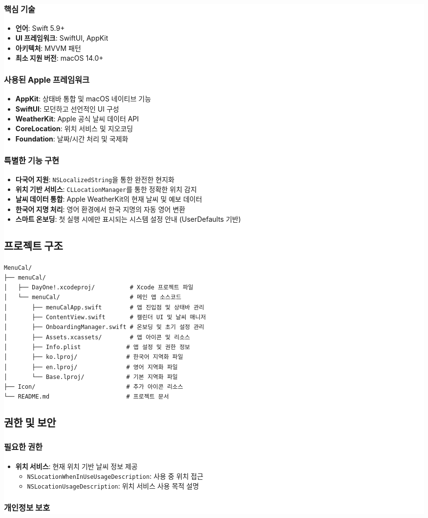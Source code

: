 ### 핵심 기술

- **언어**: Swift 5.9+
- **UI 프레임워크**: SwiftUI, AppKit
- **아키텍처**: MVVM 패턴
- **최소 지원 버전**: macOS 14.0+

### 사용된 Apple 프레임워크

- **AppKit**: 상태바 통합 및 macOS 네이티브 기능
- **SwiftUI**: 모던하고 선언적인 UI 구성
- **WeatherKit**: Apple 공식 날씨 데이터 API
- **CoreLocation**: 위치 서비스 및 지오코딩
- **Foundation**: 날짜/시간 처리 및 국제화

### 특별한 기능 구현

- **다국어 지원**: `NSLocalizedString`을 통한 완전한 현지화
- **위치 기반 서비스**: `CLLocationManager`를 통한 정확한 위치 감지
- **날씨 데이터 통합**: Apple WeatherKit의 현재 날씨 및 예보 데이터
- **한국어 지명 처리**: 영어 환경에서 한국 지명의 자동 영어 변환
- **스마트 온보딩**: 첫 실행 시에만 표시되는 시스템 설정 안내 (UserDefaults 기반)

## 프로젝트 구조

```
MenuCal/
├── menuCal/
│   ├── DayOne!.xcodeproj/          # Xcode 프로젝트 파일
│   └── menuCal/                    # 메인 앱 소스코드
│       ├── menuCalApp.swift        # 앱 진입점 및 상태바 관리
│       ├── ContentView.swift       # 캘린더 UI 및 날씨 매니저
│       ├── OnboardingManager.swift # 온보딩 및 초기 설정 관리
│       ├── Assets.xcassets/        # 앱 아이콘 및 리소스
│       ├── Info.plist             # 앱 설정 및 권한 정보
│       ├── ko.lproj/              # 한국어 지역화 파일
│       ├── en.lproj/              # 영어 지역화 파일
│       └── Base.lproj/            # 기본 지역화 파일
├── Icon/                          # 추가 아이콘 리소스
└── README.md                      # 프로젝트 문서
```

## 권한 및 보안

### 필요한 권한

- **위치 서비스**: 현재 위치 기반 날씨 정보 제공
  - `NSLocationWhenInUseUsageDescription`: 사용 중 위치 접근
  - `NSLocationUsageDescription`: 위치 서비스 사용 목적 설명

### 개인정보 보호
